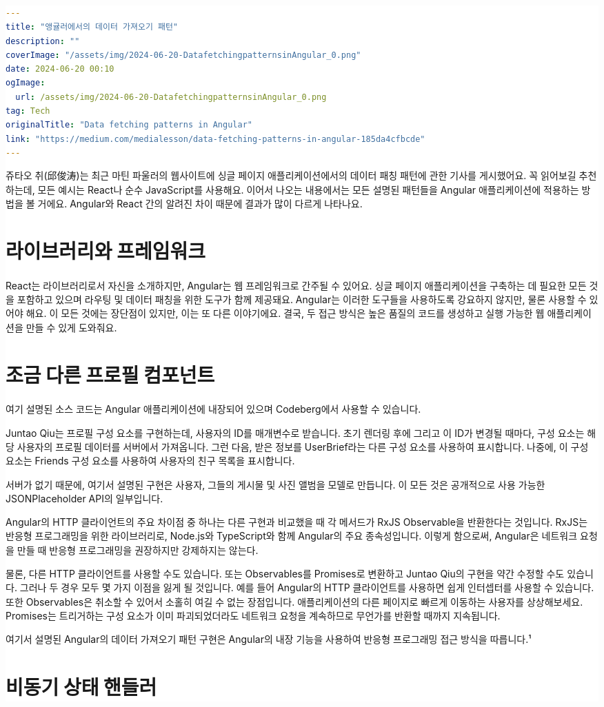 ```yaml
---
title: "앵귤러에서의 데이터 가져오기 패턴"
description: ""
coverImage: "/assets/img/2024-06-20-DatafetchingpatternsinAngular_0.png"
date: 2024-06-20 00:10
ogImage: 
  url: /assets/img/2024-06-20-DatafetchingpatternsinAngular_0.png
tag: Tech
originalTitle: "Data fetching patterns in Angular"
link: "https://medium.com/medialesson/data-fetching-patterns-in-angular-185da4cfbcde"
---
```



쥬타오 취(邱俊涛)는 최근 마틴 파울러의 웹사이트에 싱글 페이지 애플리케이션에서의 데이터 패칭 패턴에 관한 기사를 게시했어요. 꼭 읽어보길 추천하는데, 모든 예시는 React나 순수 JavaScript를 사용해요. 이어서 나오는 내용에서는 모든 설명된 패턴들을 Angular 애플리케이션에 적용하는 방법을 볼 거에요. Angular와 React 간의 알려진 차이 때문에 결과가 많이 다르게 나타나요.

# 라이브러리와 프레임워크

React는 라이브러리로서 자신을 소개하지만, Angular는 웹 프레임워크로 간주될 수 있어요. 싱글 페이지 애플리케이션을 구축하는 데 필요한 모든 것을 포함하고 있으며 라우팅 및 데이터 패칭을 위한 도구가 함께 제공돼요. Angular는 이러한 도구들을 사용하도록 강요하지 않지만, 물론 사용할 수 있어야 해요. 이 모든 것에는 장단점이 있지만, 이는 또 다른 이야기에요. 결국, 두 접근 방식은 높은 품질의 코드를 생성하고 실행 가능한 웹 애플리케이션을 만들 수 있게 도와줘요.

# 조금 다른 프로필 컴포넌트

<div class="content-ad"></div>

여기 설명된 소스 코드는 Angular 애플리케이션에 내장되어 있으며 Codeberg에서 사용할 수 있습니다.

Juntao Qiu는 프로필 구성 요소를 구현하는데, 사용자의 ID를 매개변수로 받습니다. 초기 렌더링 후에 그리고 이 ID가 변경될 때마다, 구성 요소는 해당 사용자의 프로필 데이터를 서버에서 가져옵니다. 그런 다음, 받은 정보를 UserBrief라는 다른 구성 요소를 사용하여 표시합니다. 나중에, 이 구성 요소는 Friends 구성 요소를 사용하여 사용자의 친구 목록을 표시합니다.

서버가 없기 때문에, 여기서 설명된 구현은 사용자, 그들의 게시물 및 사진 앨범을 모델로 만듭니다. 이 모든 것은 공개적으로 사용 가능한 JSONPlaceholder API의 일부입니다.

Angular의 HTTP 클라이언트의 주요 차이점 중 하나는 다른 구현과 비교했을 때 각 메서드가 RxJS Observable을 반환한다는 것입니다. RxJS는 반응형 프로그래밍을 위한 라이브러리로, Node.js와 TypeScript와 함께 Angular의 주요 종속성입니다. 이렇게 함으로써, Angular은 네트워크 요청을 만들 때 반응형 프로그래밍을 권장하지만 강제하지는 않는다.

<div class="content-ad"></div>

물론, 다른 HTTP 클라이언트를 사용할 수도 있습니다. 또는 Observables를 Promises로 변환하고 Juntao Qiu의 구현을 약간 수정할 수도 있습니다. 그러나 두 경우 모두 몇 가지 이점을 잃게 될 것입니다. 예를 들어 Angular의 HTTP 클라이언트를 사용하면 쉽게 인터셉터를 사용할 수 있습니다. 또한 Observables은 취소할 수 있어서 소홀히 여길 수 없는 장점입니다. 애플리케이션의 다른 페이지로 빠르게 이동하는 사용자를 상상해보세요. Promises는 트리거하는 구성 요소가 이미 파괴되었더라도 네트워크 요청을 계속하므로 무언가를 반환할 때까지 지속됩니다.

여기서 설명된 Angular의 데이터 가져오기 패턴 구현은 Angular의 내장 기능을 사용하여 반응형 프로그래밍 접근 방식을 따릅니다.¹

# 비동기 상태 핸들러
